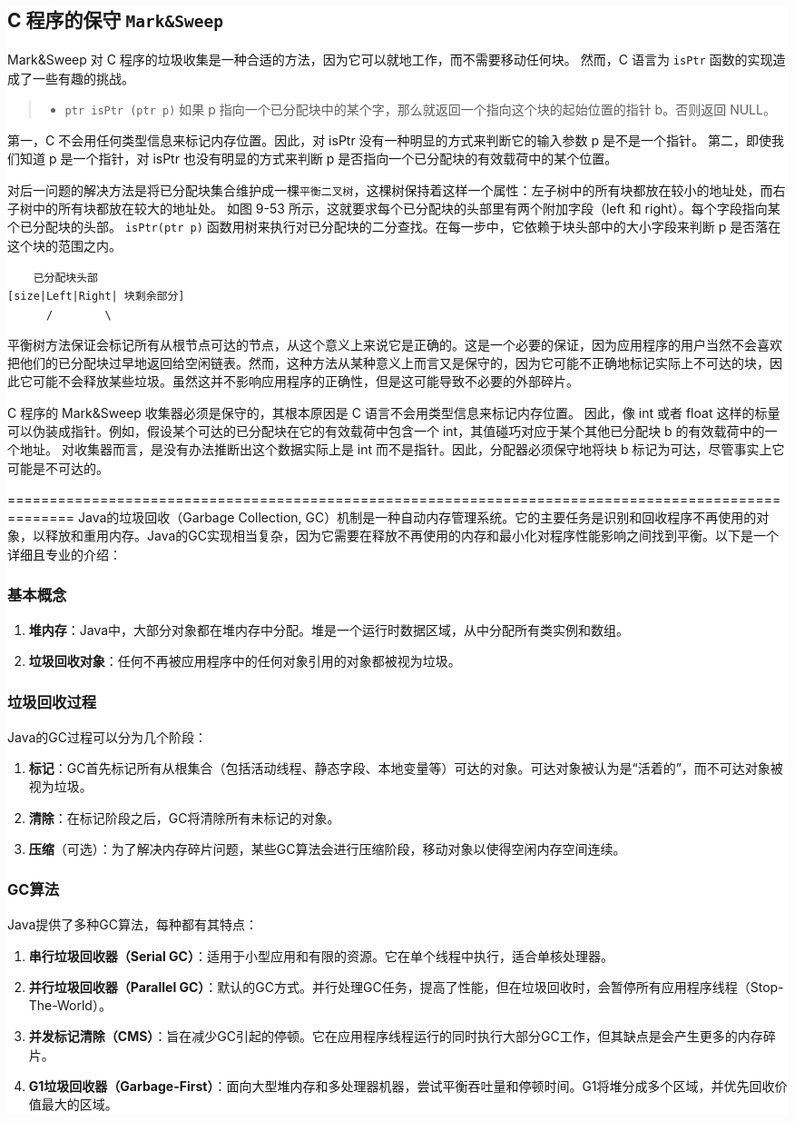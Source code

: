 ##  C 程序的保守 `Mark&Sweep`
Mark&Sweep 对 C 程序的垃圾收集是一种合适的方法，因为它可以就地工作，而不需要移动任何块。
然而，C 语言为 `isPtr` 函数的实现造成了一些有趣的挑战。

> - `ptr isPtr (ptr p)` 如果 p 指向一个已分配块中的某个字，那么就返回一个指向这个块的起始位置的指针 b。否则返回 NULL。

第一，C 不会用任何类型信息来标记内存位置。因此，对 isPtr 没有一种明显的方式来判断它的输入参数 p 是不是一个指针。
第二，即使我们知道 p 是一个指针，对 isPtr 也没有明显的方式来判断 p 是否指向一个已分配块的有效载荷中的某个位置。

对后一问题的解决方法是将已分配块集合维护成一棵`平衡二叉树`，这棵树保持着这样一个属性：左子树中的所有块都放在较小的地址处，而右子树中的所有块都放在较大的地址处。
如图 9-53 所示，这就要求每个已分配块的头部里有两个附加字段（left 和 right）。每个字段指向某个已分配块的头部。
`isPtr(ptr p)` 函数用树来执行对已分配块的二分查找。在每一步中，它依赖于块头部中的大小字段来判断 p 是否落在这个块的范围之内。

~~~shell
    已分配块头部
[size|Left|Right| 块剩余部分]
      /        \
~~~

平衡树方法保证会标记所有从根节点可达的节点，从这个意义上来说它是正确的。这是一个必要的保证，因为应用程序的用户当然不会喜欢把他们的已分配块过早地返回给空闲链表。然而，这种方法从某种意义上而言又是保守的，因为它可能不正确地标记实际上不可达的块，因此它可能不会释放某些垃圾。虽然这并不影响应用程序的正确性，但是这可能导致不必要的外部碎片。

C 程序的 Mark&Sweep 收集器必须是保守的，其根本原因是 C 语言不会用类型信息来标记内存位置。
因此，像 int 或者 float 这样的标量可以伪装成指针。例如，假设某个可达的已分配块在它的有效载荷中包含一个 int，其值碰巧对应于某个其他已分配块 b 的有效载荷中的一个地址。
对收集器而言，是没有办法推断出这个数据实际上是 int 而不是指针。因此，分配器必须保守地将块 b 标记为可达，尽管事实上它可能是不可达的。

====================================================================================================
Java的垃圾回收（Garbage Collection, GC）机制是一种自动内存管理系统。它的主要任务是识别和回收程序不再使用的对象，以释放和重用内存。Java的GC实现相当复杂，因为它需要在释放不再使用的内存和最小化对程序性能影响之间找到平衡。以下是一个详细且专业的介绍：

### 基本概念

1. **堆内存**：Java中，大部分对象都在堆内存中分配。堆是一个运行时数据区域，从中分配所有类实例和数组。

2. **垃圾回收对象**：任何不再被应用程序中的任何对象引用的对象都被视为垃圾。

### 垃圾回收过程

Java的GC过程可以分为几个阶段：

1. **标记**：GC首先标记所有从根集合（包括活动线程、静态字段、本地变量等）可达的对象。可达对象被认为是“活着的”，而不可达对象被视为垃圾。

2. **清除**：在标记阶段之后，GC将清除所有未标记的对象。

3. **压缩**（可选）：为了解决内存碎片问题，某些GC算法会进行压缩阶段，移动对象以使得空闲内存空间连续。

### GC算法

Java提供了多种GC算法，每种都有其特点：

1. **串行垃圾回收器（Serial GC）**：适用于小型应用和有限的资源。它在单个线程中执行，适合单核处理器。

2. **并行垃圾回收器（Parallel GC）**：默认的GC方式。并行处理GC任务，提高了性能，但在垃圾回收时，会暂停所有应用程序线程（Stop-The-World）。

3. **并发标记清除（CMS）**：旨在减少GC引起的停顿。它在应用程序线程运行的同时执行大部分GC工作，但其缺点是会产生更多的内存碎片。

4. **G1垃圾回收器（Garbage-First）**：面向大型堆内存和多处理器机器，尝试平衡吞吐量和停顿时间。G1将堆分成多个区域，并优先回收价值最大的区域。
